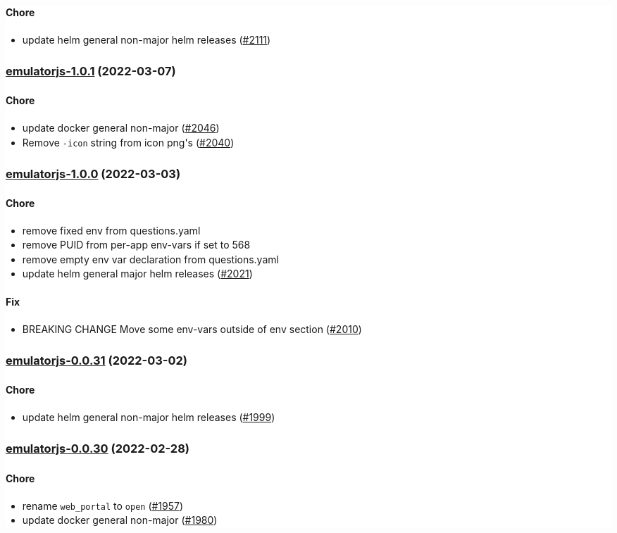 #### Chore

* update helm general non-major helm releases ([#2111](https://github.com/truecharts/apps/issues/2111))



<a name="emulatorjs-1.0.1"></a>
### [emulatorjs-1.0.1](https://github.com/truecharts/apps/compare/emulatorjs-1.0.0...emulatorjs-1.0.1) (2022-03-07)

#### Chore

* update docker general non-major ([#2046](https://github.com/truecharts/apps/issues/2046))
* Remove `-icon` string from icon png's ([#2040](https://github.com/truecharts/apps/issues/2040))



<a name="emulatorjs-1.0.0"></a>
### [emulatorjs-1.0.0](https://github.com/truecharts/apps/compare/emulatorjs-0.0.31...emulatorjs-1.0.0) (2022-03-03)

#### Chore

* remove fixed env from questions.yaml
* remove PUID from per-app env-vars if set to 568
* remove empty env var declaration from questions.yaml
* update helm general major helm releases ([#2021](https://github.com/truecharts/apps/issues/2021))

#### Fix

* BREAKING CHANGE Move some env-vars outside of env section ([#2010](https://github.com/truecharts/apps/issues/2010))



<a name="emulatorjs-0.0.31"></a>
### [emulatorjs-0.0.31](https://github.com/truecharts/apps/compare/emulatorjs-0.0.30...emulatorjs-0.0.31) (2022-03-02)

#### Chore

* update helm general non-major helm releases ([#1999](https://github.com/truecharts/apps/issues/1999))



<a name="emulatorjs-0.0.30"></a>
### [emulatorjs-0.0.30](https://github.com/truecharts/apps/compare/emulatorjs-0.0.29...emulatorjs-0.0.30) (2022-02-28)

#### Chore

* rename `web_portal` to `open` ([#1957](https://github.com/truecharts/apps/issues/1957))
* update docker general non-major ([#1980](https://github.com/truecharts/apps/issues/1980))

